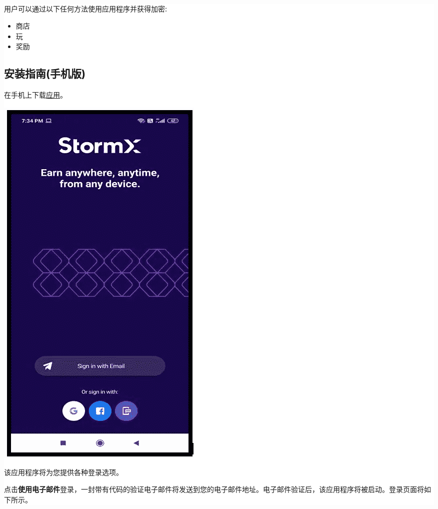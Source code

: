 用户可以通过以下任何方法使用应用程序并获得加密:

*   商店
*   玩
*   奖励

## **安装指南(手机版)**

在手机上下载[应用](https://play.google.com/store/apps/details?id=com.cakecodes.bitmaker)。

![](img/68c8834cc6ed6394ff5e693fc4413343.png)

该应用程序将为您提供各种登录选项。

点击**使用电子邮件**登录，一封带有代码的验证电子邮件将发送到您的电子邮件地址。电子邮件验证后，该应用程序将被启动。登录页面将如下所示。
